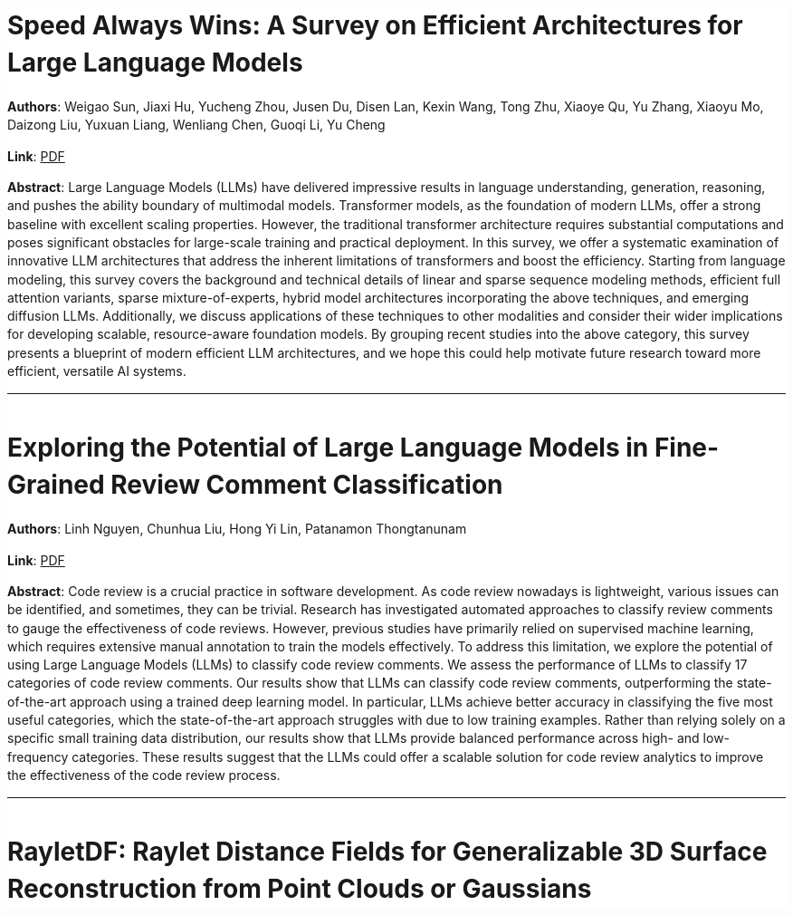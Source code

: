 # Speed Always Wins: A Survey on Efficient Architectures for Large Language Models 

**Authors**: Weigao Sun, Jiaxi Hu, Yucheng Zhou, Jusen Du, Disen Lan, Kexin Wang, Tong Zhu, Xiaoye Qu, Yu Zhang, Xiaoyu Mo, Daizong Liu, Yuxuan Liang, Wenliang Chen, Guoqi Li, Yu Cheng  

**Link**: [PDF](https://arxiv.org/pdf/2508.09834)  

**Abstract**: Large Language Models (LLMs) have delivered impressive results in language understanding, generation, reasoning, and pushes the ability boundary of multimodal models. Transformer models, as the foundation of modern LLMs, offer a strong baseline with excellent scaling properties. However, the traditional transformer architecture requires substantial computations and poses significant obstacles for large-scale training and practical deployment. In this survey, we offer a systematic examination of innovative LLM architectures that address the inherent limitations of transformers and boost the efficiency. Starting from language modeling, this survey covers the background and technical details of linear and sparse sequence modeling methods, efficient full attention variants, sparse mixture-of-experts, hybrid model architectures incorporating the above techniques, and emerging diffusion LLMs. Additionally, we discuss applications of these techniques to other modalities and consider their wider implications for developing scalable, resource-aware foundation models. By grouping recent studies into the above category, this survey presents a blueprint of modern efficient LLM architectures, and we hope this could help motivate future research toward more efficient, versatile AI systems. 

---
# Exploring the Potential of Large Language Models in Fine-Grained Review Comment Classification 

**Authors**: Linh Nguyen, Chunhua Liu, Hong Yi Lin, Patanamon Thongtanunam  

**Link**: [PDF](https://arxiv.org/pdf/2508.09832)  

**Abstract**: Code review is a crucial practice in software development. As code review nowadays is lightweight, various issues can be identified, and sometimes, they can be trivial. Research has investigated automated approaches to classify review comments to gauge the effectiveness of code reviews. However, previous studies have primarily relied on supervised machine learning, which requires extensive manual annotation to train the models effectively. To address this limitation, we explore the potential of using Large Language Models (LLMs) to classify code review comments. We assess the performance of LLMs to classify 17 categories of code review comments. Our results show that LLMs can classify code review comments, outperforming the state-of-the-art approach using a trained deep learning model. In particular, LLMs achieve better accuracy in classifying the five most useful categories, which the state-of-the-art approach struggles with due to low training examples. Rather than relying solely on a specific small training data distribution, our results show that LLMs provide balanced performance across high- and low-frequency categories. These results suggest that the LLMs could offer a scalable solution for code review analytics to improve the effectiveness of the code review process. 

---
# RayletDF: Raylet Distance Fields for Generalizable 3D Surface Reconstruction from Point Clouds or Gaussians 

